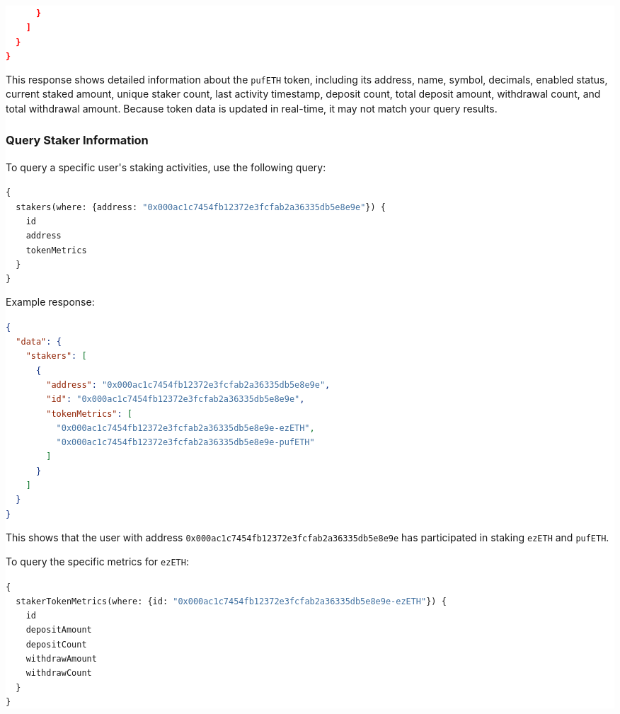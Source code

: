 ```json
      }
    ]
  }
}
```

This response shows detailed information about the `pufETH` token, including its address, name, symbol, decimals, enabled status, current staked amount, unique staker count, last activity timestamp, deposit count, total deposit amount, withdrawal count, and total withdrawal amount. Because token data is updated in real-time, it may not match your query results.

### Query Staker Information

To query a specific user's staking activities, use the following query:

```graphql
{
  stakers(where: {address: "0x000ac1c7454fb12372e3fcfab2a36335db5e8e9e"}) {
    id
    address
    tokenMetrics
  }
}
```

Example response:

```json
{
  "data": {
    "stakers": [
      {
        "address": "0x000ac1c7454fb12372e3fcfab2a36335db5e8e9e",
        "id": "0x000ac1c7454fb12372e3fcfab2a36335db5e8e9e",
        "tokenMetrics": [
          "0x000ac1c7454fb12372e3fcfab2a36335db5e8e9e-ezETH",
          "0x000ac1c7454fb12372e3fcfab2a36335db5e8e9e-pufETH"
        ]
      }
    ]
  }
}
```

This shows that the user with address `0x000ac1c7454fb12372e3fcfab2a36335db5e8e9e` has participated in staking `ezETH` and `pufETH`.

To query the specific metrics for `ezETH`:

```graphql
{
  stakerTokenMetrics(where: {id: "0x000ac1c7454fb12372e3fcfab2a36335db5e8e9e-ezETH"}) {
    id
    depositAmount
    depositCount
    withdrawAmount
    withdrawCount
  }
}
```
